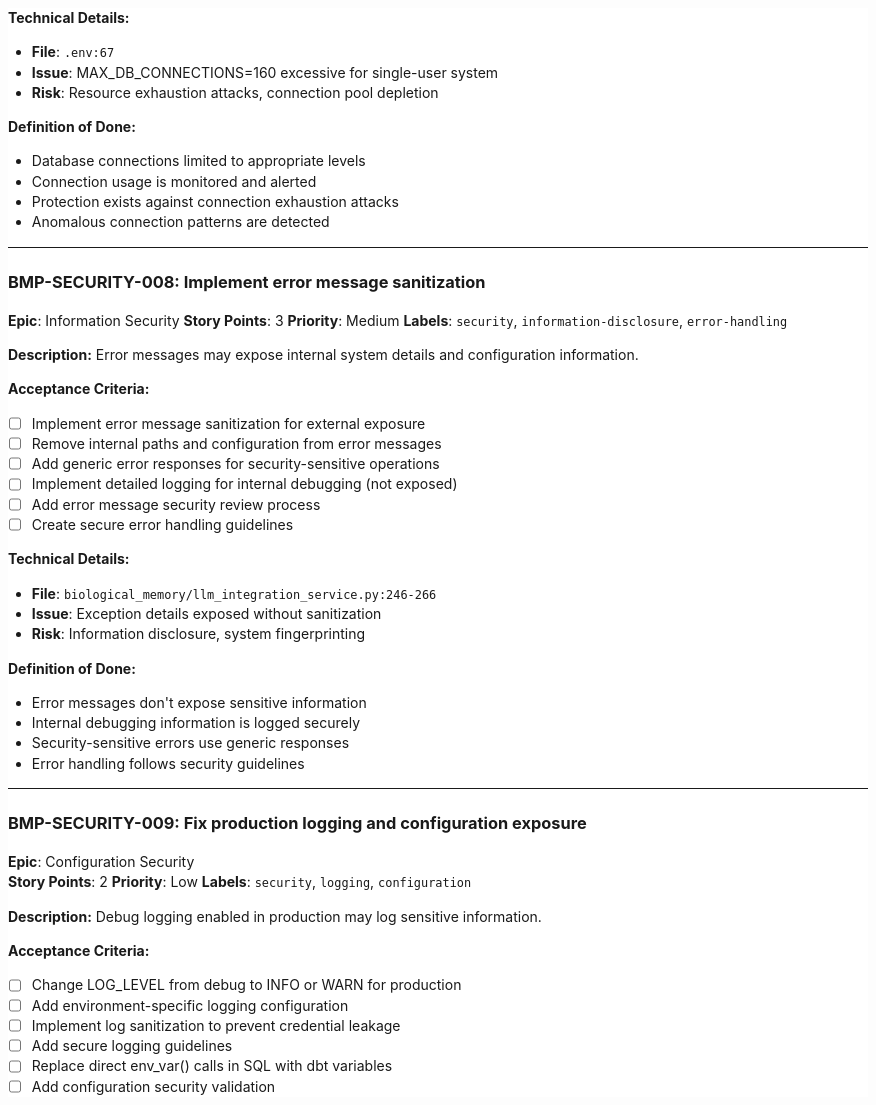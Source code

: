 **Technical Details:**
- **File**: `.env:67`
- **Issue**: MAX_DB_CONNECTIONS=160 excessive for single-user system
- **Risk**: Resource exhaustion attacks, connection pool depletion

**Definition of Done:**
- Database connections limited to appropriate levels
- Connection usage is monitored and alerted
- Protection exists against connection exhaustion attacks
- Anomalous connection patterns are detected

---

### BMP-SECURITY-008: Implement error message sanitization
**Epic**: Information Security
**Story Points**: 3
**Priority**: Medium
**Labels**: `security`, `information-disclosure`, `error-handling`

**Description:**
Error messages may expose internal system details and configuration information.

**Acceptance Criteria:**
- [ ] Implement error message sanitization for external exposure
- [ ] Remove internal paths and configuration from error messages
- [ ] Add generic error responses for security-sensitive operations
- [ ] Implement detailed logging for internal debugging (not exposed)
- [ ] Add error message security review process
- [ ] Create secure error handling guidelines

**Technical Details:**
- **File**: `biological_memory/llm_integration_service.py:246-266`
- **Issue**: Exception details exposed without sanitization
- **Risk**: Information disclosure, system fingerprinting

**Definition of Done:**
- Error messages don't expose sensitive information
- Internal debugging information is logged securely
- Security-sensitive errors use generic responses
- Error handling follows security guidelines

---

### BMP-SECURITY-009: Fix production logging and configuration exposure
**Epic**: Configuration Security  
**Story Points**: 2
**Priority**: Low
**Labels**: `security`, `logging`, `configuration`

**Description:**
Debug logging enabled in production may log sensitive information.

**Acceptance Criteria:**
- [ ] Change LOG_LEVEL from debug to INFO or WARN for production
- [ ] Add environment-specific logging configuration
- [ ] Implement log sanitization to prevent credential leakage
- [ ] Add secure logging guidelines
- [ ] Replace direct env_var() calls in SQL with dbt variables
- [ ] Add configuration security validation
